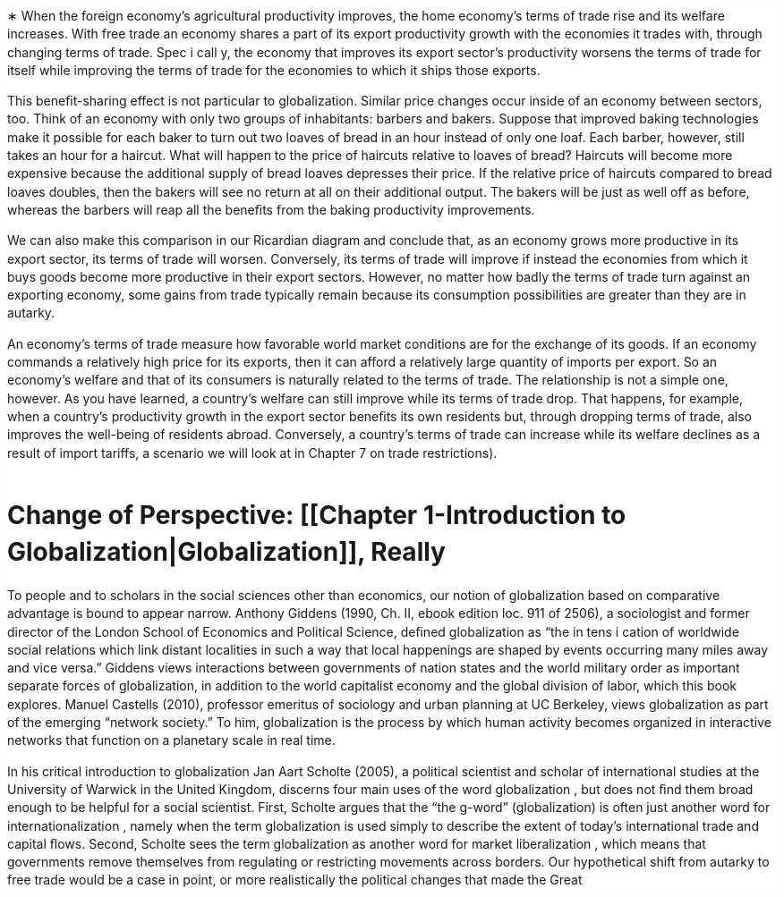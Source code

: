 ∗ When the foreign economy’s agricultural productivity improves,  the home economy’s terms of trade rise and its welfare increases. With free trade an economy shares a part of its export productivity growth with the economies it trades with,  through changing terms of trade. Spec i call y,  the economy that improves its export sector’s productivity worsens the terms of trade for itself while improving the terms of trade for the economies to which it ships those exports.

This beneﬁt-sharing effect is not particular to globalization. Similar price changes occur inside of an economy between sectors,  too. Think of an economy with only two groups of inhabitants: barbers and bakers. Suppose that improved baking technologies make it possible for each baker to turn out two loaves of bread in an hour instead of only one loaf. Each barber,  however,  still takes an hour for a haircut. What will happen to the price of haircuts relative to loaves of bread? Haircuts will become more expensive because the additional supply of bread loaves depresses their price. If the relative price of haircuts compared to bread loaves doubles,  then the bakers will see no return at all on their additional output. The bakers will be just as well off as before,  whereas the barbers will reap all the beneﬁts from the baking productivity improvements.

We can also make this comparison in our Ricardian diagram and conclude that,  as an economy grows more productive in its export sector,  its terms of trade will worsen. Conversely,  its terms of trade will improve if instead the economies from which it buys goods become more productive in their export sectors. However,  no matter how badly the terms of trade turn against an exporting economy,  some gains from trade typically remain because its consumption possibilities are greater than they are in autarky.

An economy’s terms of trade measure how favorable world market conditions are for the exchange of its goods. If an economy commands a relatively high price for its exports,  then it can afford a relatively large quantity of imports per export. So an economy’s welfare and that of its consumers is naturally related to the terms of trade. The relationship is not a simple one,  however. As you have learned,  a country’s welfare can still improve while its terms of trade drop. That happens,  for example,  when a country’s productivity growth in the export sector beneﬁts its own residents but,  through dropping terms of trade,  also improves the well-being of residents abroad. Conversely,  a country’s terms of trade can increase while its welfare declines as a result of import tariffs,  a scenario we will look at in Chapter 7 on trade restrictions).

# Change of Perspective: [[Chapter 1-Introduction to Globalization|Globalization]],  Really

To people and to scholars in the social sciences other than economics,  our notion of globalization based on comparative advantage is bound to appear narrow. Anthony Giddens (1990,  Ch. II,  ebook edition loc. 911 of 2506),  a sociologist and former director of the London School of Economics and Political Science,  deﬁned globalization as “the in tens i cation of worldwide social relations which link distant localities in such a way that local happenings are shaped by events occurring many miles away and vice versa.” Giddens views interactions between governments of nation states and the world military order as important separate forces of globalization,  in addition to the world capitalist economy and the global division of labor,  which this book explores. Manuel Castells (2010),  professor emeritus of sociology and urban planning at UC Berkeley,  views globalization as part of the emerging “network society.” To him,  globalization is the process by which human activity becomes organized in interactive networks that function on a planetary scale in real time.

In his critical introduction to globalization Jan Aart Scholte (2005),  a political scientist and scholar of international studies at the University of Warwick in the United Kingdom,  discerns four main uses of the word globalization ,  but does not ﬁnd them broad enough to be helpful for a social scientist. First,  Scholte argues that the “the g-word” (globalization) is often just another word for internationalization ,  namely when the term globalization is used simply to describe the extent of today’s international trade and capital ﬂows. Second,  Scholte sees the term globalization as another word for market liberalization ,  which means that governments remove themselves from regulating or restricting movements across borders. Our hypothetical shift from autarky to free trade would be a case in point,  or more realistically the political changes that made the Great
